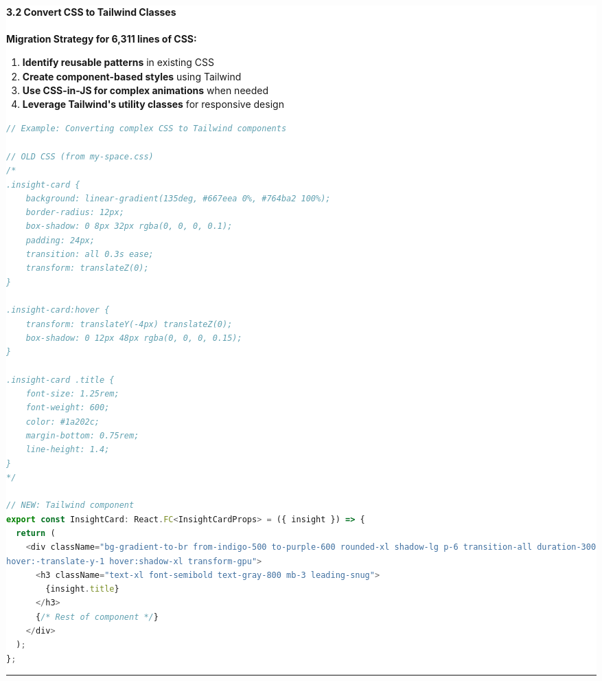 #### 3.2 Convert CSS to Tailwind Classes

**Migration Strategy for 6,311 lines of CSS:**

1. **Identify reusable patterns** in existing CSS
2. **Create component-based styles** using Tailwind
3. **Use CSS-in-JS for complex animations** when needed
4. **Leverage Tailwind's utility classes** for responsive design

```typescript
// Example: Converting complex CSS to Tailwind components

// OLD CSS (from my-space.css)
/*
.insight-card {
    background: linear-gradient(135deg, #667eea 0%, #764ba2 100%);
    border-radius: 12px;
    box-shadow: 0 8px 32px rgba(0, 0, 0, 0.1);
    padding: 24px;
    transition: all 0.3s ease;
    transform: translateZ(0);
}

.insight-card:hover {
    transform: translateY(-4px) translateZ(0);
    box-shadow: 0 12px 48px rgba(0, 0, 0, 0.15);
}

.insight-card .title {
    font-size: 1.25rem;
    font-weight: 600;
    color: #1a202c;
    margin-bottom: 0.75rem;
    line-height: 1.4;
}
*/

// NEW: Tailwind component
export const InsightCard: React.FC<InsightCardProps> = ({ insight }) => {
  return (
    <div className="bg-gradient-to-br from-indigo-500 to-purple-600 rounded-xl shadow-lg p-6 transition-all duration-300 hover:-translate-y-1 hover:shadow-xl transform-gpu">
      <h3 className="text-xl font-semibold text-gray-800 mb-3 leading-snug">
        {insight.title}
      </h3>
      {/* Rest of component */}
    </div>
  );
};
```

---
